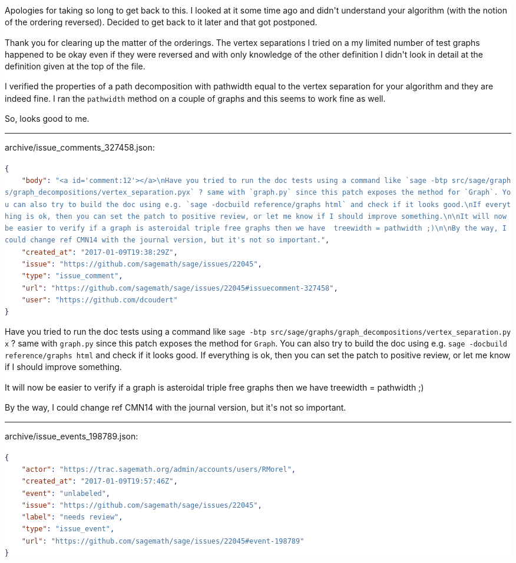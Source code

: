 <a id='comment:11'></a>
Apologies for taking so long to get back to this. I looked at it some time ago and didn't understand your algorithm (with the notion of the ordering reversed). Decided to get back to it later and that got postponed.

Thank you for clearing up the matter of the orderings. The vertex separations I tried on a my limited number of test graphs happened to be okay even if they were reversed and with only knowledge of the other definition I didn't look in detail at the definition given at the top of the file.

I verified the properties of a path decomposition with pathwidth equal to the vertex separation for your algorithm and they are indeed fine. I ran the `pathwidth` method on a couple of graphs and this seems to work fine as well.

So, looks good to me.



---

archive/issue_comments_327458.json:
```json
{
    "body": "<a id='comment:12'></a>\nHave you tried to run the doc tests using a command like `sage -btp src/sage/graphs/graph_decompositions/vertex_separation.pyx` ? same with `graph.py` since this patch exposes the method for `Graph`. You can also try to build the doc using e.g. `sage -docbuild reference/graphs html` and check if it looks good.\nIf everything is ok, then you can set the patch to positive review, or let me know if I should improve something.\n\nIt will now be easier to verify if a graph is asteroidal triple free graphs then we have  treewidth = pathwidth ;)\n\nBy the way, I could change ref CMN14 with the journal version, but it's not so important.",
    "created_at": "2017-01-09T19:38:29Z",
    "issue": "https://github.com/sagemath/sage/issues/22045",
    "type": "issue_comment",
    "url": "https://github.com/sagemath/sage/issues/22045#issuecomment-327458",
    "user": "https://github.com/dcoudert"
}
```

<a id='comment:12'></a>
Have you tried to run the doc tests using a command like `sage -btp src/sage/graphs/graph_decompositions/vertex_separation.pyx` ? same with `graph.py` since this patch exposes the method for `Graph`. You can also try to build the doc using e.g. `sage -docbuild reference/graphs html` and check if it looks good.
If everything is ok, then you can set the patch to positive review, or let me know if I should improve something.

It will now be easier to verify if a graph is asteroidal triple free graphs then we have  treewidth = pathwidth ;)

By the way, I could change ref CMN14 with the journal version, but it's not so important.



---

archive/issue_events_198789.json:
```json
{
    "actor": "https://trac.sagemath.org/admin/accounts/users/RMorel",
    "created_at": "2017-01-09T19:57:46Z",
    "event": "unlabeled",
    "issue": "https://github.com/sagemath/sage/issues/22045",
    "label": "needs review",
    "type": "issue_event",
    "url": "https://github.com/sagemath/sage/issues/22045#event-198789"
}
```
